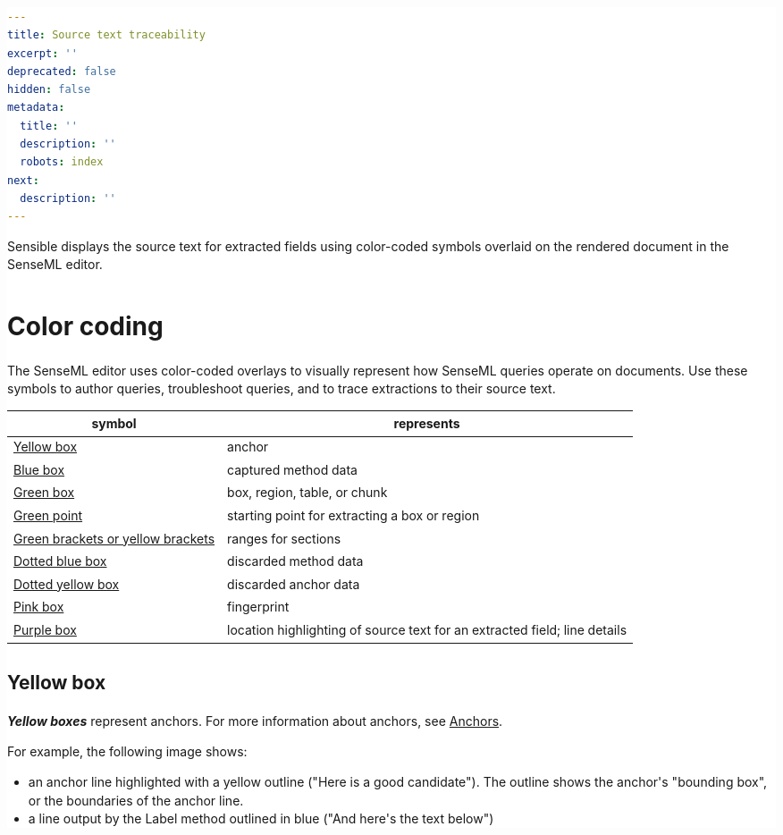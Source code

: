 ```yaml
---
title: Source text traceability
excerpt: ''
deprecated: false
hidden: false
metadata:
  title: ''
  description: ''
  robots: index
next:
  description: ''
---
```

Sensible displays the source text for extracted fields using color-coded symbols overlaid on the rendered document in the SenseML editor.

# Color coding

The SenseML editor uses color-coded overlays to visually represent how SenseML queries operate on documents. Use these symbols to author queries, troubleshoot queries, and to trace extractions to their source text.

| symbol                                                        | represents                                                                |
| ------------------------------------------------------------- | ------------------------------------------------------------------------- |
| [Yellow box](doc:color#yellow-box)                            | anchor                                                                    |
| [Blue box](doc:color#blue-box)                                | captured method data                                                      |
| [Green box](doc:color#green-box)                              | box, region, table, or chunk                                              |
| [Green point](doc:color#green-point)                          | starting point for extracting a box or region                             |
| [Green brackets or yellow brackets](doc:color#green-brackets) | ranges for sections                                                       |
| [Dotted blue box](doc:color#dotted-blue-box)                  | discarded method data                                                     |
| [Dotted yellow box](doc:color#dotted-yellow-box)              | discarded anchor data                                                     |
| [Pink box](doc:color#pink-box)                                | fingerprint                                                               |
| [Purple box](doc:color#purple-box)                            | location highlighting of source text for an extracted field; line details |

## Yellow box

***Yellow boxes*** represent anchors. For more information about anchors, see [Anchors](doc:anchor).

For example, the following image shows:

* an anchor line highlighted with a yellow outline ("Here is a good candidate"). The outline shows the anchor's "bounding box", or the boundaries of the anchor line.
* a line output by the Label method outlined in blue ("And here's the text below")

